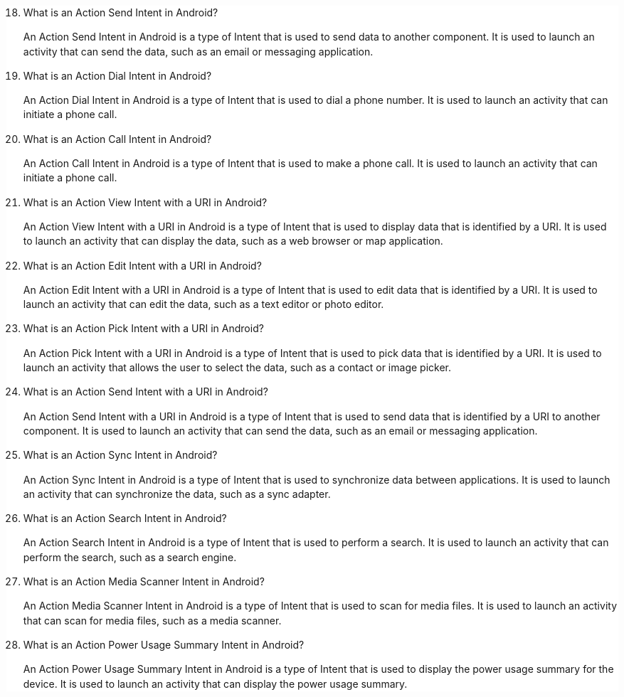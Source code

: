 18. What is an Action Send Intent in Android?
    
    An Action Send Intent in Android is a type of Intent that is used to send data to another component. It is used to launch an activity that can send the data, such as an email or messaging application.
    
19. What is an Action Dial Intent in Android?
    
    An Action Dial Intent in Android is a type of Intent that is used to dial a phone number. It is used to launch an activity that can initiate a phone call.
    
20. What is an Action Call Intent in Android?
    
    An Action Call Intent in Android is a type of Intent that is used to make a phone call. It is used to launch an activity that can initiate a phone call.
    
21. What is an Action View Intent with a URI in Android?
    
    An Action View Intent with a URI in Android is a type of Intent that is used to display data that is identified by a URI. It is used to launch an activity that can display the data, such as a web browser or map application.
    
22. What is an Action Edit Intent with a URI in Android?
    
    An Action Edit Intent with a URI in Android is a type of Intent that is used to edit data that is identified by a URI. It is used to launch an activity that can edit the data, such as a text editor or photo editor.
    
23. What is an Action Pick Intent with a URI in Android?
    
    An Action Pick Intent with a URI in Android is a type of Intent that is used to pick data that is identified by a URI. It is used to launch an activity that allows the user to select the data, such as a contact or image picker.
    
24. What is an Action Send Intent with a URI in Android?
    
    An Action Send Intent with a URI in Android is a type of Intent that is used to send data that is identified by a URI to another component. It is used to launch an activity that can send the data, such as an email or messaging application.
    
25. What is an Action Sync Intent in Android?
    
    An Action Sync Intent in Android is a type of Intent that is used to synchronize data between applications. It is used to launch an activity that can synchronize the data, such as a sync adapter.
    
26. What is an Action Search Intent in Android?
    
    An Action Search Intent in Android is a type of Intent that is used to perform a search. It is used to launch an activity that can perform the search, such as a search engine.
    
27. What is an Action Media Scanner Intent in Android?
    
    An Action Media Scanner Intent in Android is a type of Intent that is used to scan for media files. It is used to launch an activity that can scan for media files, such as a media scanner.
    
28. What is an Action Power Usage Summary Intent in Android?
    
    An Action Power Usage Summary Intent in Android is a type of Intent that is used to display the power usage summary for the device. It is used to launch an activity that can display the power usage summary.
    
